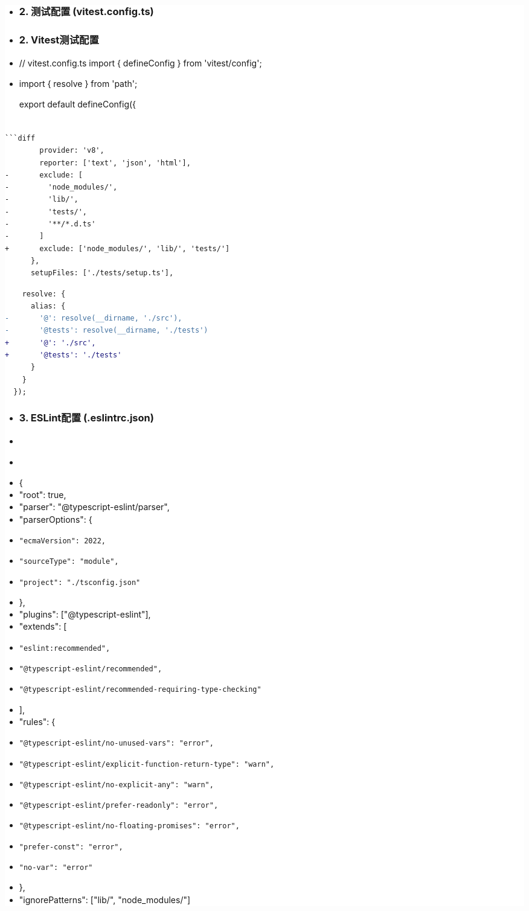 ```diff
  ```
  
- ### 2. 测试配置 (vitest.config.ts)
+ ### 2. Vitest测试配置
  
  ```typescript
+ // vitest.config.ts
  import { defineConfig } from 'vitest/config';
- import { resolve } from 'path';
  
  export default defineConfig({
```

```diff
        provider: 'v8',
        reporter: ['text', 'json', 'html'],
-       exclude: [
-         'node_modules/',
-         'lib/',
-         'tests/',
-         '**/*.d.ts'
-       ]
+       exclude: ['node_modules/', 'lib/', 'tests/']
      },
      setupFiles: ['./tests/setup.ts'],
```

```diff
    resolve: {
      alias: {
-       '@': resolve(__dirname, './src'),
-       '@tests': resolve(__dirname, './tests')
+       '@': './src',
+       '@tests': './tests'
      }
    }
  });
  ```
  
- ### 3. ESLint配置 (.eslintrc.json)
- 
- ```json
- {
-   "root": true,
-   "parser": "@typescript-eslint/parser",
-   "parserOptions": {
-     "ecmaVersion": 2022,
-     "sourceType": "module",
-     "project": "./tsconfig.json"
-   },
-   "plugins": ["@typescript-eslint"],
-   "extends": [
-     "eslint:recommended",
-     "@typescript-eslint/recommended",
-     "@typescript-eslint/recommended-requiring-type-checking"
-   ],
-   "rules": {
-     "@typescript-eslint/no-unused-vars": "error",
-     "@typescript-eslint/explicit-function-return-type": "warn",
-     "@typescript-eslint/no-explicit-any": "warn",
-     "@typescript-eslint/prefer-readonly": "error",
-     "@typescript-eslint/no-floating-promises": "error",
-     "prefer-const": "error",
-     "no-var": "error"
-   },
-   "ignorePatterns": ["lib/", "node_modules/"]